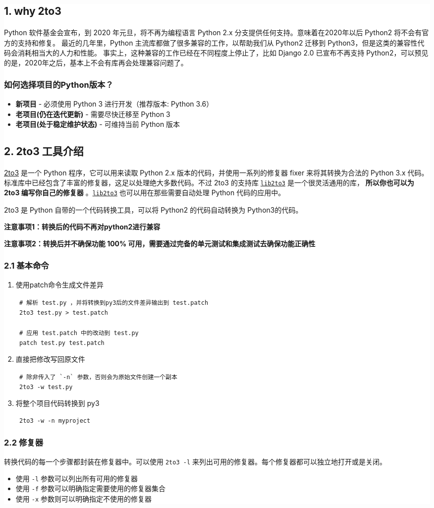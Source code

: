 ## 1. why 2to3

Python 软件基金会宣布，到 2020 年元旦，将不再为编程语言 Python 2.x 分支提供任何支持。意味着在2020年以后 Python2 将不会有官方的支持和修复。 最近的几年里，Python 主流库都做了很多兼容的工作，以帮助我们从 Python2 迁移到 Python3，但是这类的兼容性代码会消耗相当大的人力和性能。 事实上，这种兼容的工作已经在不同程度上停止了，比如 Django 2.0 已宣布不再支持 Python2，可以预见的是，2020年之后，基本上不会有库再会处理兼容问题了。

### 如何选择项目的Python版本？

- **新项目** - 必须使用 Python 3 进行开发（推荐版本: Python 3.6）
- **老项目(仍在迭代更新)** - 需要尽快迁移至 Python 3
- **老项目(处于稳定维护状态)** - 可维持当前 Python 版本

## 2. 2to3 工具介绍

[2to3](https://docs.python.org/zh-cn/3/library/2to3.html) 是一个 Python 程序，它可以用来读取 Python 2.x 版本的代码，并使用一系列的修复器 fixer 来将其转换为合法的 Python 3.x 代码。标准库中已经包含了丰富的修复器，这足以处理绝大多数代码。不过 2to3 的支持库 [`lib2to3`](https://docs.python.org/zh-cn/3.7/library/2to3.html#module-lib2to3) 是一个很灵活通用的库， __所以你也可以为 2to3 编写你自己的修复器__ 。[`lib2to3`](https://docs.python.org/zh-cn/3.7/library/2to3.html#module-lib2to3) 也可以用在那些需要自动处理 Python 代码的应用中。

2to3 是 Python 自带的一个代码转换工具，可以将 Python2 的代码自动转换为 Python3的代码。

**注意事项1：转换后的代码不再对python2进行兼容**

**注意事项2：转换后并不确保功能 100% 可用，需要通过完备的单元测试和集成测试去确保功能正确性**

### 2.1 基本命令

1. 使用patch命令生成文件差异

        # 解析 test.py ，并将转换到py3后的文件差异输出到 test.patch 
        2to3 test.py > test.patch

        # 应用 test.patch 中的改动到 test.py
        patch test.py test.patch

2. 直接把修改写回原文件

        # 除非传入了 `-n` 参数，否则会为原始文件创建一个副本
        2to3 -w test.py

3. 将整个项目代码转换到 py3

        2to3 -w -n myproject

### 2.2 修复器

转换代码的每一个步骤都封装在修复器中。可以使用 `2to3 -l` 来列出可用的修复器。每个修复器都可以独立地打开或是关闭。

- 使用  `-l`  参数可以列出所有可用的修复器
- 使用  `-f`  参数可以明确指定需要使用的修复器集合
- 使用  `-x`  参数则可以明确指定不使用的修复器
